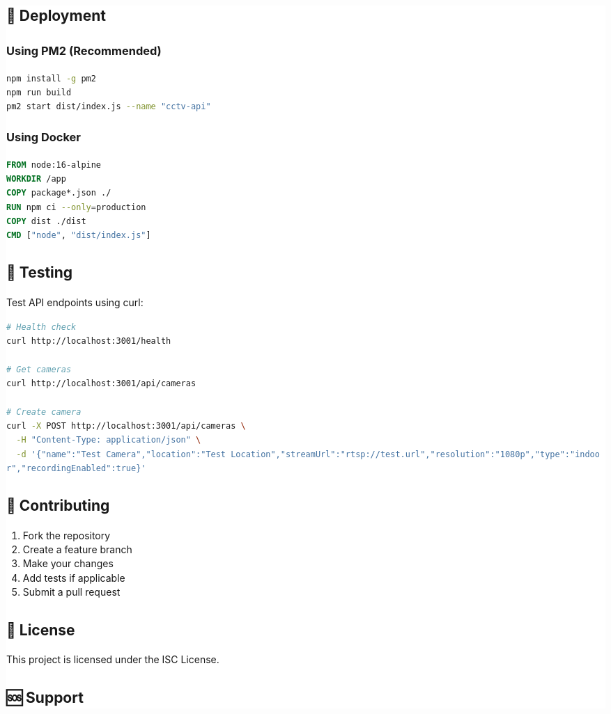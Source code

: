 ## 🚀 Deployment

### Using PM2 (Recommended)

```bash
npm install -g pm2
npm run build
pm2 start dist/index.js --name "cctv-api"
```

### Using Docker

```dockerfile
FROM node:16-alpine
WORKDIR /app
COPY package*.json ./
RUN npm ci --only=production
COPY dist ./dist
CMD ["node", "dist/index.js"]
```

## 🧪 Testing

Test API endpoints using curl:

```bash
# Health check
curl http://localhost:3001/health

# Get cameras
curl http://localhost:3001/api/cameras

# Create camera
curl -X POST http://localhost:3001/api/cameras \
  -H "Content-Type: application/json" \
  -d '{"name":"Test Camera","location":"Test Location","streamUrl":"rtsp://test.url","resolution":"1080p","type":"indoor","recordingEnabled":true}'
```

## 🤝 Contributing

1. Fork the repository
2. Create a feature branch
3. Make your changes
4. Add tests if applicable
5. Submit a pull request

## 📝 License

This project is licensed under the ISC License.

## 🆘 Support
